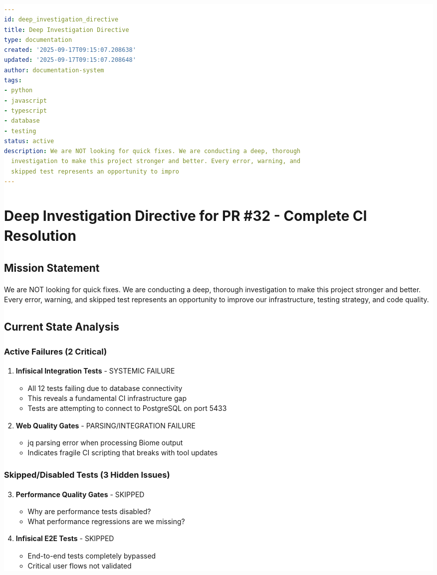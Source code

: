 ```yaml
---
id: deep_investigation_directive
title: Deep Investigation Directive
type: documentation
created: '2025-09-17T09:15:07.208638'
updated: '2025-09-17T09:15:07.208648'
author: documentation-system
tags:
- python
- javascript
- typescript
- database
- testing
status: active
description: We are NOT looking for quick fixes. We are conducting a deep, thorough
  investigation to make this project stronger and better. Every error, warning, and
  skipped test represents an opportunity to impro
---
```


# Deep Investigation Directive for PR #32 - Complete CI Resolution

## Mission Statement
We are NOT looking for quick fixes. We are conducting a deep, thorough investigation to make this project stronger and better. Every error, warning, and skipped test represents an opportunity to improve our infrastructure, testing strategy, and code quality.

## Current State Analysis

### Active Failures (2 Critical)

1. **Infisical Integration Tests** - SYSTEMIC FAILURE
   - All 12 tests failing due to database connectivity
   - This reveals a fundamental CI infrastructure gap
   - Tests are attempting to connect to PostgreSQL on port 5433

2. **Web Quality Gates** - PARSING/INTEGRATION FAILURE
   - jq parsing error when processing Biome output
   - Indicates fragile CI scripting that breaks with tool updates

### Skipped/Disabled Tests (3 Hidden Issues)

3. **Performance Quality Gates** - SKIPPED
   - Why are performance tests disabled?
   - What performance regressions are we missing?

4. **Infisical E2E Tests** - SKIPPED
   - End-to-end tests completely bypassed
   - Critical user flows not validated
